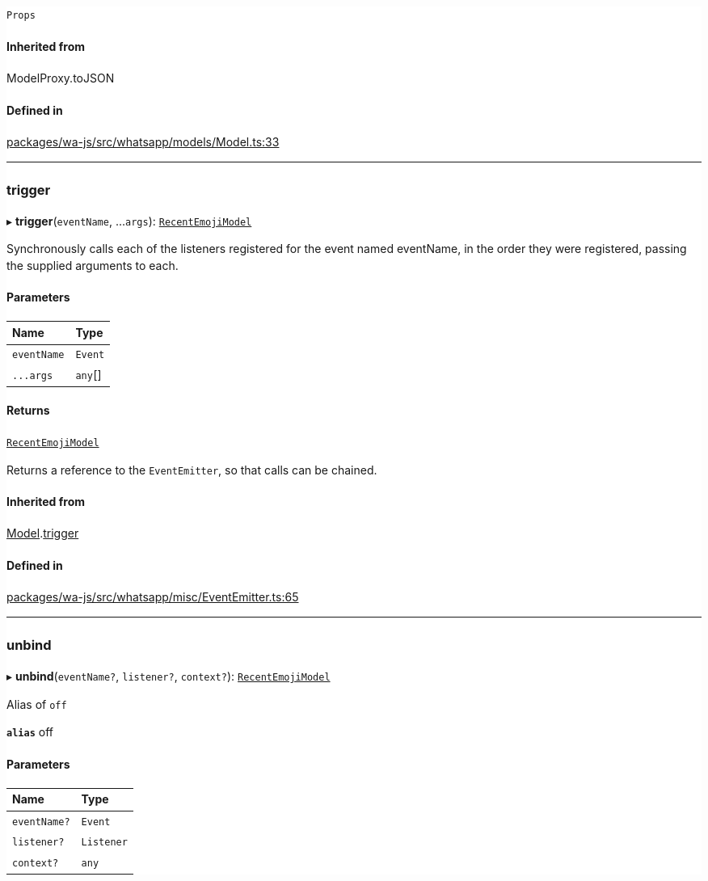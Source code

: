 `Props`

#### Inherited from

ModelProxy.toJSON

#### Defined in

[packages/wa-js/src/whatsapp/models/Model.ts:33](https://github.com/wppconnect-team/wa-js/blob/main/src/whatsapp/models/Model.ts#L33)

___

### trigger

▸ **trigger**(`eventName`, ...`args`): [`RecentEmojiModel`](whatsapp.RecentEmojiModel.md)

Synchronously calls each of the listeners registered for the event named eventName, in the order they were registered, passing the supplied arguments to each.

#### Parameters

| Name | Type |
| :------ | :------ |
| `eventName` | `Event` |
| `...args` | `any`[] |

#### Returns

[`RecentEmojiModel`](whatsapp.RecentEmojiModel.md)

Returns a reference to the `EventEmitter`, so that calls can be chained.

#### Inherited from

[Model](whatsapp.Model.md).[trigger](whatsapp.Model.md#trigger)

#### Defined in

[packages/wa-js/src/whatsapp/misc/EventEmitter.ts:65](https://github.com/wppconnect-team/wa-js/blob/main/src/whatsapp/misc/EventEmitter.ts#L65)

___

### unbind

▸ **unbind**(`eventName?`, `listener?`, `context?`): [`RecentEmojiModel`](whatsapp.RecentEmojiModel.md)

Alias of `off`

**`alias`** off

#### Parameters

| Name | Type |
| :------ | :------ |
| `eventName?` | `Event` |
| `listener?` | `Listener` |
| `context?` | `any` |
